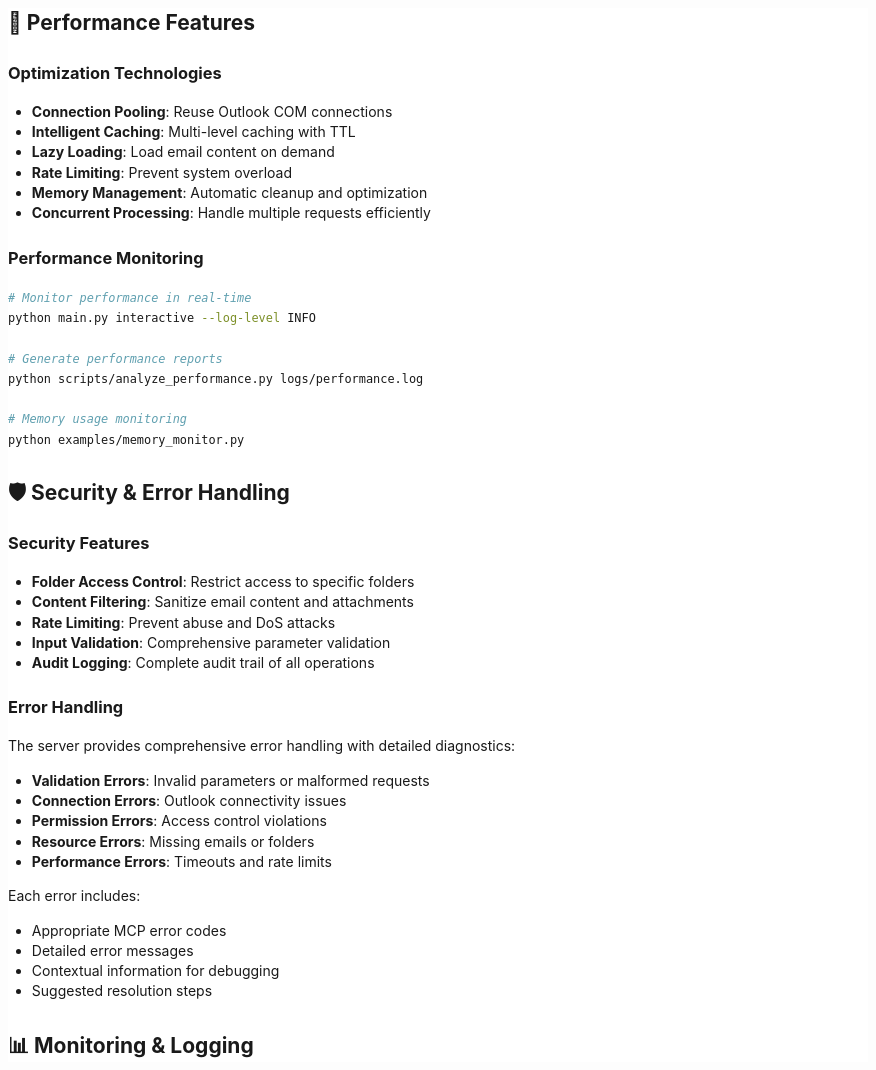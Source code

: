 ## 🚀 Performance Features

### Optimization Technologies

- **Connection Pooling**: Reuse Outlook COM connections
- **Intelligent Caching**: Multi-level caching with TTL
- **Lazy Loading**: Load email content on demand
- **Rate Limiting**: Prevent system overload
- **Memory Management**: Automatic cleanup and optimization
- **Concurrent Processing**: Handle multiple requests efficiently

### Performance Monitoring

```bash
# Monitor performance in real-time
python main.py interactive --log-level INFO

# Generate performance reports
python scripts/analyze_performance.py logs/performance.log

# Memory usage monitoring
python examples/memory_monitor.py
```

## 🛡️ Security & Error Handling

### Security Features

- **Folder Access Control**: Restrict access to specific folders
- **Content Filtering**: Sanitize email content and attachments
- **Rate Limiting**: Prevent abuse and DoS attacks
- **Input Validation**: Comprehensive parameter validation
- **Audit Logging**: Complete audit trail of all operations

### Error Handling

The server provides comprehensive error handling with detailed diagnostics:

- **Validation Errors**: Invalid parameters or malformed requests
- **Connection Errors**: Outlook connectivity issues
- **Permission Errors**: Access control violations
- **Resource Errors**: Missing emails or folders
- **Performance Errors**: Timeouts and rate limits

Each error includes:
- Appropriate MCP error codes
- Detailed error messages
- Contextual information for debugging
- Suggested resolution steps

## 📊 Monitoring & Logging
